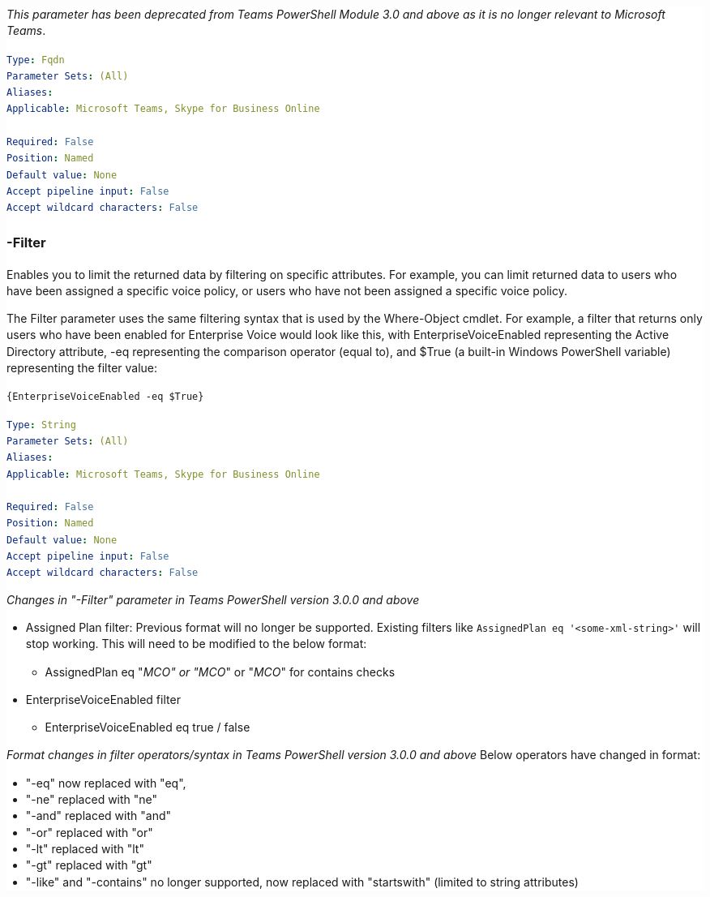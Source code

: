   *This parameter has been deprecated from Teams PowerShell Module 3.0 and above as it is no longer relevant to Microsoft Teams*.
 
```yaml
Type: Fqdn
Parameter Sets: (All)
Aliases: 
Applicable: Microsoft Teams, Skype for Business Online

Required: False
Position: Named
Default value: None
Accept pipeline input: False
Accept wildcard characters: False
```

### -Filter
Enables you to limit the returned data by filtering on specific attributes.
For example, you can limit returned data to users who have been assigned a specific voice policy, or users who have not been assigned a specific voice policy.

The Filter parameter uses the same filtering syntax that is used by the Where-Object cmdlet.
For example, a filter that returns only users who have been enabled for Enterprise Voice would look like this, with EnterpriseVoiceEnabled representing the Active Directory attribute, -eq representing the comparison operator (equal to), and $True (a built-in Windows PowerShell variable) representing the filter value:

`{EnterpriseVoiceEnabled -eq $True}`

```yaml
Type: String
Parameter Sets: (All)
Aliases: 
Applicable: Microsoft Teams, Skype for Business Online

Required: False
Position: Named
Default value: None
Accept pipeline input: False
Accept wildcard characters: False
```

*Changes in "-Filter" parameter in Teams PowerShell version 3.0.0 and above*
- Assigned Plan filter: Previous format will no longer be supported. Existing filters like `AssignedPlan eq '<some-xml-string>'` will stop working. This will need to be modified to the below format:
  - AssignedPlan eq "*MCO" or "MCO*" or "*MCO*" for contains checks
 
- EnterpriseVoiceEnabled filter
  - EnterpriseVoiceEnabled eq true / false

*Format changes in filter operators/syntax in Teams PowerShell version 3.0.0 and above*
Below operators have changed in format:
- "-eq" now replaced with "eq", 
- "-ne" replaced with "ne"
- "-and" replaced with "and"
- "-or" replaced with "or"
- "-lt" replaced with "lt"
- "-gt" replaced with "gt"
- "-like" and "-contains" no longer supported, now replaced with "startswith" (limited to string attributes)
